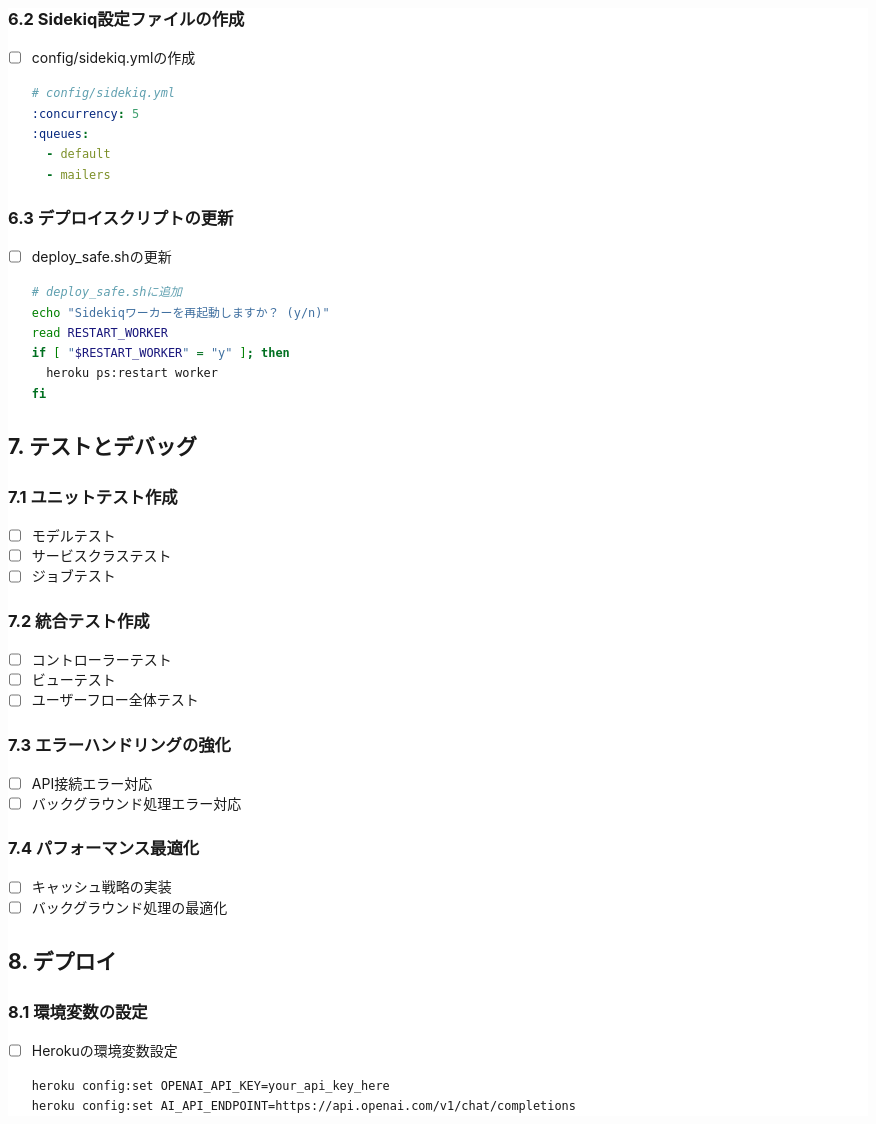 ### 6.2 Sidekiq設定ファイルの作成
- [ ] config/sidekiq.ymlの作成
  ```yaml
  # config/sidekiq.yml
  :concurrency: 5
  :queues:
    - default
    - mailers
  ```

### 6.3 デプロイスクリプトの更新
- [ ] deploy_safe.shの更新
  ```bash
  # deploy_safe.shに追加
  echo "Sidekiqワーカーを再起動しますか？ (y/n)"
  read RESTART_WORKER
  if [ "$RESTART_WORKER" = "y" ]; then
    heroku ps:restart worker
  fi
  ```

## 7. テストとデバッグ

### 7.1 ユニットテスト作成
- [ ] モデルテスト
- [ ] サービスクラステスト
- [ ] ジョブテスト

### 7.2 統合テスト作成
- [ ] コントローラーテスト
- [ ] ビューテスト
- [ ] ユーザーフロー全体テスト

### 7.3 エラーハンドリングの強化
- [ ] API接続エラー対応
- [ ] バックグラウンド処理エラー対応

### 7.4 パフォーマンス最適化
- [ ] キャッシュ戦略の実装
- [ ] バックグラウンド処理の最適化

## 8. デプロイ

### 8.1 環境変数の設定
- [ ] Herokuの環境変数設定
  ```bash
  heroku config:set OPENAI_API_KEY=your_api_key_here
  heroku config:set AI_API_ENDPOINT=https://api.openai.com/v1/chat/completions
  ```
